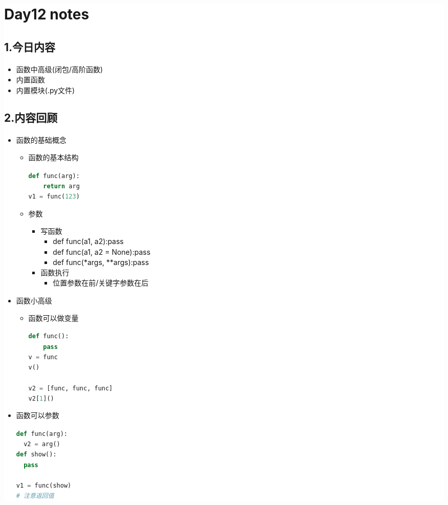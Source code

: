 # Day12 notes

## 1.今日内容

- 函数中高级(闭包/高阶函数)
- 内置函数
- 内置模块(.py文件)

## 2.内容回顾

- 函数的基础概念

  - 函数的基本结构

    ```python
    def func(arg):
    	return arg
    v1 = func(123)
    ```

  - 参数

    - 写函数
      - def func(a1, a2):pass
      - def func(a1, a2 = None):pass
      - def func(*args, **args):pass
    - 函数执行
      - 位置参数在前/关键字参数在后

- 函数小高级

  - 函数可以做变量

    ```python
    def func():
    	pass
    v = func
    v()
    
    v2 = [func, func, func]
    v2[1]()
    ```

- 函数可以参数

  ```python
  def func(arg):
  	v2 = arg()
  def show():
  	pass
  
  v1 = func(show)
  # 注意返回值
  ```
